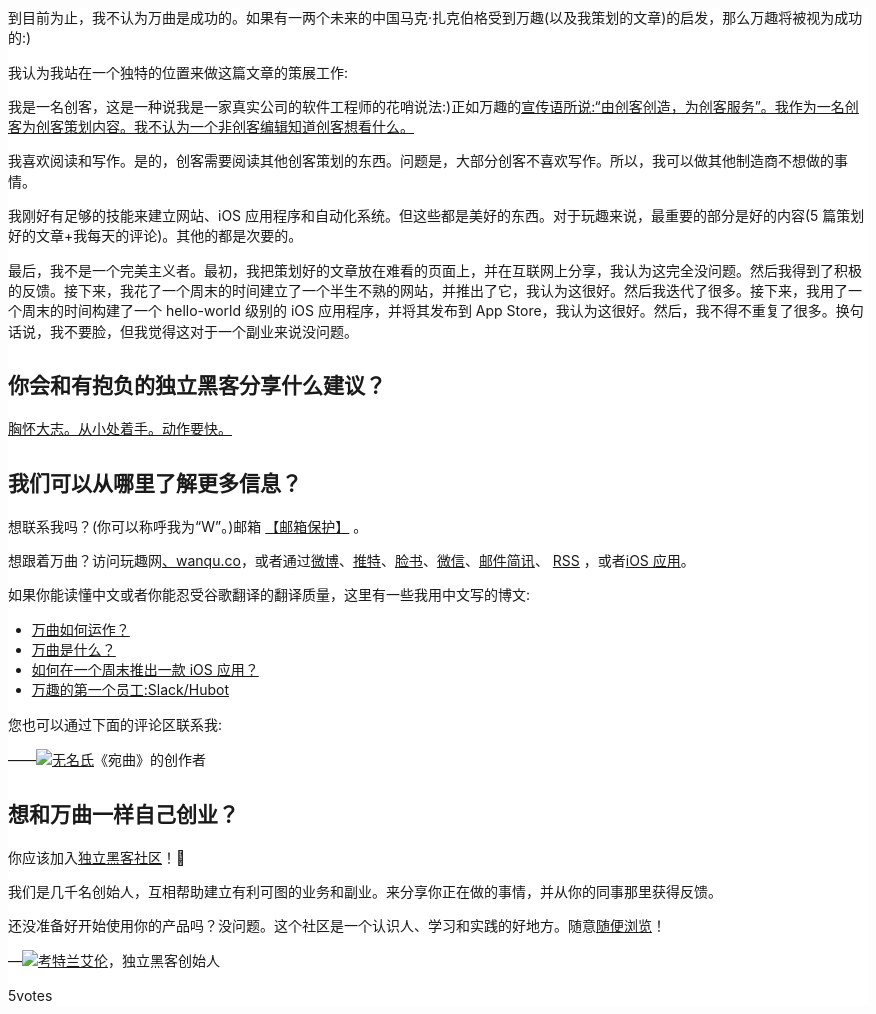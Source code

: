 到目前为止，我不认为万曲是成功的。如果有一两个未来的中国马克·扎克伯格受到万趣(以及我策划的文章)的启发，那么万趣将被视为成功的:)

我认为我站在一个独特的位置来做这篇文章的策展工作:

我是一名创客，这是一种说我是一家真实公司的软件工程师的花哨说法:)正如万趣的[宣传语所说:“由创客创造，为创客服务”。我作为一名创客为创客策划内容。我不认为一个非创客编辑知道创客想看什么。](https://wanqu.co)

我喜欢阅读和写作。是的，创客需要阅读其他创客策划的东西。问题是，大部分创客不喜欢写作。所以，我可以做其他制造商不想做的事情。

我刚好有足够的技能来建立网站、iOS 应用程序和自动化系统。但这些都是美好的东西。对于玩趣来说，最重要的部分是好的内容(5 篇策划好的文章+我每天的评论)。其他的都是次要的。

最后，我不是一个完美主义者。最初，我把策划好的文章放在难看的页面上，并在互联网上分享，我认为这完全没问题。然后我得到了积极的反馈。接下来，我花了一个周末的时间建立了一个半生不熟的网站，并推出了它，我认为这很好。然后我迭代了很多。接下来，我用了一个周末的时间构建了一个 hello-world 级别的 iOS 应用程序，并将其发布到 App Store，我认为这很好。然后，我不得不重复了很多。换句话说，我不要脸，但我觉得这对于一个副业来说没问题。

## 你会和有抱负的独立黑客分享什么建议？

[胸怀大志。从小处着手。动作要快。](https://medium.com/@azeem/think-big-start-small-act-fast-6fdab1f771ea#.xsntncpio)

## 我们可以从哪里了解更多信息？

想联系我吗？(你可以称呼我为“W”。)邮箱 [【邮箱保护】](/cdn-cgi/l/email-protection#afc7c6efd8cec1deda81ccc0) 。

想跟着万曲？访问玩趣网[、wanqu.co](https://wanqu.co)，或者通过[微博](http://weibo.com/login.php)、[推特](https://twitter.com/wanquribao)、[脸书](https://www.facebook.com/wanquribao)、[微信](https://wanqu.co/wechat?s=left)、[邮件简讯](http://wanqu.us9.list-manage.com/subscribe?u=ec319d2ab63d091099d075cc0&id=6ae6137b55)、 [RSS](http://wanqu.co/feed/) ，或者[iOS 应用](https://itunes.apple.com/us/app/wan-qu-ri-bao/id995762924?mt=8&tduid=1010l6Sv&ign-mpt=uo%3D4)。

如果你能读懂中文或者你能忍受谷歌翻译的翻译质量，这里有一些我用中文写的博文:

*   [万曲如何运作？](https://wanqu.co/b/7/2015-05-24-behind-the-scenes.html?s=indiehacker)
*   [万曲是什么？](https://wanqu.co/about?s=indiehacker)
*   [如何在一个周末推出一款 iOS 应用？](https://wanqu.co/b/6/2015-06-14-launch-app.html?s=indiehacker)
*   [万趣的第一个员工:Slack/Hubot](https://wanqu.co/b/8/2015-08-19-slack-hubot.html?s=indiehacker)

您也可以通过下面的评论区联系我:

——[<picture id="ember5222141" class="user-avatar ember-view user-link__avatar">![](img/82bd3bb4769a3aa1cd13889ee7c0fa91.png)</picture>无名氏](/Anonymous?id=wanqu-owner)《宛曲》的创作者

## 想和万曲一样自己创业？

你应该加入[独立黑客社区](/)！🤗

我们是几千名创始人，互相帮助建立有利可图的业务和副业。来分享你正在做的事情，并从你的同事那里获得反馈。

还没准备好开始使用你的产品吗？没问题。这个社区是一个认识人、学习和实践的好地方。随意[随便浏览](/)！

—[<picture id="ember5222146" class="user-avatar ember-view user-link__avatar">![](img/82bd3bb4769a3aa1cd13889ee7c0fa91.png)</picture>考特兰艾伦](/csallen?id=ibTLPyjwVebnZjMGKvz6ztarnuV2)，独立黑客创始人

5votes